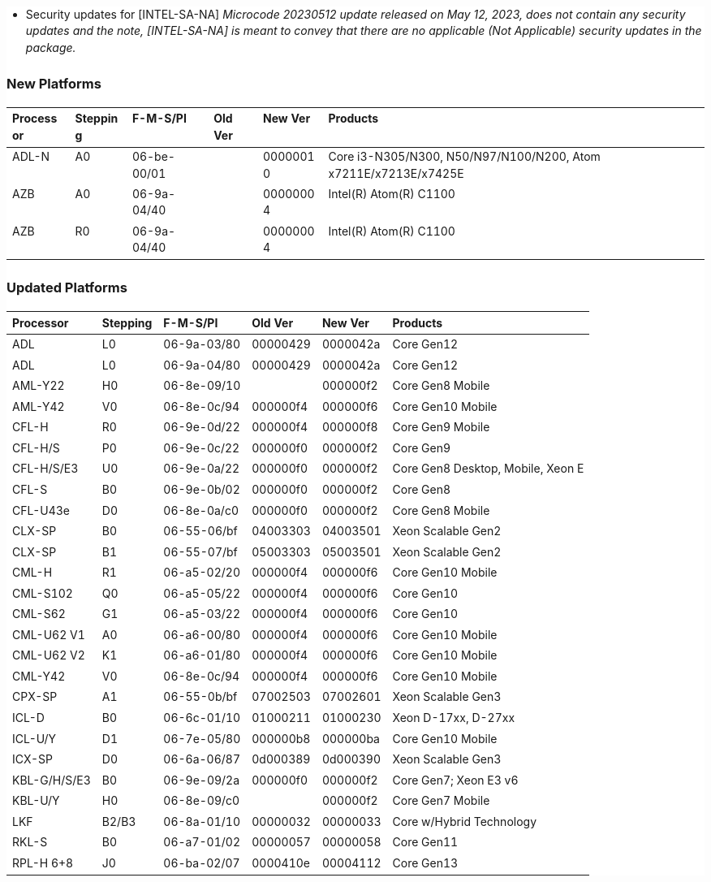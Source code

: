 - Security updates for [INTEL-SA-NA]
*Microcode 20230512 update released on May 12, 2023, does not contain any security updates and the note, [INTEL-SA-NA] is meant to convey that there are no applicable (Not Applicable) security updates in the package.*

### New Platforms

| Processor      | Stepping | F-M-S/PI    | Old Ver  | New Ver  | Products
|:---------------|:---------|:------------|:---------|:---------|:---------
| ADL-N          | A0       | 06-be-00/01 |          | 00000010 | Core i3-N305/N300, N50/N97/N100/N200, Atom x7211E/x7213E/x7425E
| AZB            | A0       | 06-9a-04/40 |          | 00000004 | Intel(R) Atom(R) C1100
| AZB            | R0       | 06-9a-04/40 |          | 00000004 | Intel(R) Atom(R) C1100

### Updated Platforms

| Processor      | Stepping | F-M-S/PI    | Old Ver  | New Ver  | Products
|:---------------|:---------|:------------|:---------|:---------|:---------
| ADL            | L0       | 06-9a-03/80 | 00000429 | 0000042a | Core Gen12
| ADL            | L0       | 06-9a-04/80 | 00000429 | 0000042a | Core Gen12
| AML-Y22        | H0       | 06-8e-09/10 |          | 000000f2 | Core Gen8 Mobile
| AML-Y42        | V0       | 06-8e-0c/94 | 000000f4 | 000000f6 | Core Gen10 Mobile
| CFL-H          | R0       | 06-9e-0d/22 | 000000f4 | 000000f8 | Core Gen9 Mobile
| CFL-H/S        | P0       | 06-9e-0c/22 | 000000f0 | 000000f2 | Core Gen9
| CFL-H/S/E3     | U0       | 06-9e-0a/22 | 000000f0 | 000000f2 | Core Gen8 Desktop, Mobile, Xeon E
| CFL-S          | B0       | 06-9e-0b/02 | 000000f0 | 000000f2 | Core Gen8
| CFL-U43e       | D0       | 06-8e-0a/c0 | 000000f0 | 000000f2 | Core Gen8 Mobile
| CLX-SP         | B0       | 06-55-06/bf | 04003303 | 04003501 | Xeon Scalable Gen2
| CLX-SP         | B1       | 06-55-07/bf | 05003303 | 05003501 | Xeon Scalable Gen2
| CML-H          | R1       | 06-a5-02/20 | 000000f4 | 000000f6 | Core Gen10 Mobile
| CML-S102       | Q0       | 06-a5-05/22 | 000000f4 | 000000f6 | Core Gen10
| CML-S62        | G1       | 06-a5-03/22 | 000000f4 | 000000f6 | Core Gen10
| CML-U62 V1     | A0       | 06-a6-00/80 | 000000f4 | 000000f6 | Core Gen10 Mobile
| CML-U62 V2     | K1       | 06-a6-01/80 | 000000f4 | 000000f6 | Core Gen10 Mobile
| CML-Y42        | V0       | 06-8e-0c/94 | 000000f4 | 000000f6 | Core Gen10 Mobile
| CPX-SP         | A1       | 06-55-0b/bf | 07002503 | 07002601 | Xeon Scalable Gen3
| ICL-D          | B0       | 06-6c-01/10 | 01000211 | 01000230 | Xeon D-17xx, D-27xx
| ICL-U/Y        | D1       | 06-7e-05/80 | 000000b8 | 000000ba | Core Gen10 Mobile
| ICX-SP         | D0       | 06-6a-06/87 | 0d000389 | 0d000390 | Xeon Scalable Gen3
| KBL-G/H/S/E3   | B0       | 06-9e-09/2a | 000000f0 | 000000f2 | Core Gen7; Xeon E3 v6
| KBL-U/Y        | H0       | 06-8e-09/c0 |          | 000000f2 | Core Gen7 Mobile
| LKF            | B2/B3    | 06-8a-01/10 | 00000032 | 00000033 | Core w/Hybrid Technology
| RKL-S          | B0       | 06-a7-01/02 | 00000057 | 00000058 | Core Gen11
| RPL-H 6+8      | J0       | 06-ba-02/07 | 0000410e | 00004112 | Core Gen13